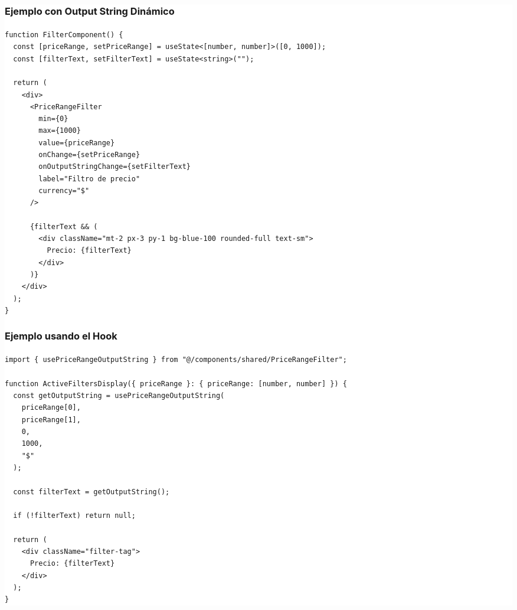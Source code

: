 ### Ejemplo con Output String Dinámico
```tsx
function FilterComponent() {
  const [priceRange, setPriceRange] = useState<[number, number]>([0, 1000]);
  const [filterText, setFilterText] = useState<string>("");

  return (
    <div>
      <PriceRangeFilter
        min={0}
        max={1000}
        value={priceRange}
        onChange={setPriceRange}
        onOutputStringChange={setFilterText}
        label="Filtro de precio"
        currency="$"
      />
      
      {filterText && (
        <div className="mt-2 px-3 py-1 bg-blue-100 rounded-full text-sm">
          Precio: {filterText}
        </div>
      )}
    </div>
  );
}
```

### Ejemplo usando el Hook
```tsx
import { usePriceRangeOutputString } from "@/components/shared/PriceRangeFilter";

function ActiveFiltersDisplay({ priceRange }: { priceRange: [number, number] }) {
  const getOutputString = usePriceRangeOutputString(
    priceRange[0], 
    priceRange[1], 
    0, 
    1000, 
    "$"
  );
  
  const filterText = getOutputString();
  
  if (!filterText) return null;
  
  return (
    <div className="filter-tag">
      Precio: {filterText}
    </div>
  );
}
```
